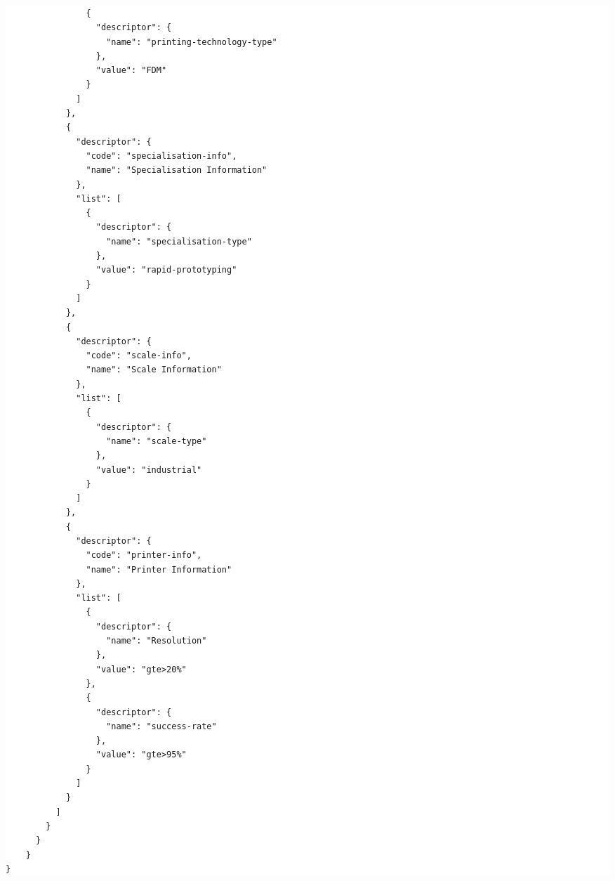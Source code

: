 ```
                {
                  "descriptor": {
                    "name": "printing-technology-type"
                  },
                  "value": "FDM"
                }
              ]
            },
            {
              "descriptor": {
                "code": "specialisation-info",
                "name": "Specialisation Information"
              },
              "list": [
                {
                  "descriptor": {
                    "name": "specialisation-type"
                  },
                  "value": "rapid-prototyping"
                }
              ]
            },
            {
              "descriptor": {
                "code": "scale-info",
                "name": "Scale Information"
              },
              "list": [
                {
                  "descriptor": {
                    "name": "scale-type"
                  },
                  "value": "industrial"
                }
              ]
            },
            {
              "descriptor": {
                "code": "printer-info",
                "name": "Printer Information"
              },
              "list": [
                {
                  "descriptor": {
                    "name": "Resolution"
                  },
                  "value": "gte>20%"
                },
                {
                  "descriptor": {
                    "name": "success-rate"
                  },
                  "value": "gte>95%"
                }
              ]
            }
          ]
        }
      }
    }
}
```
